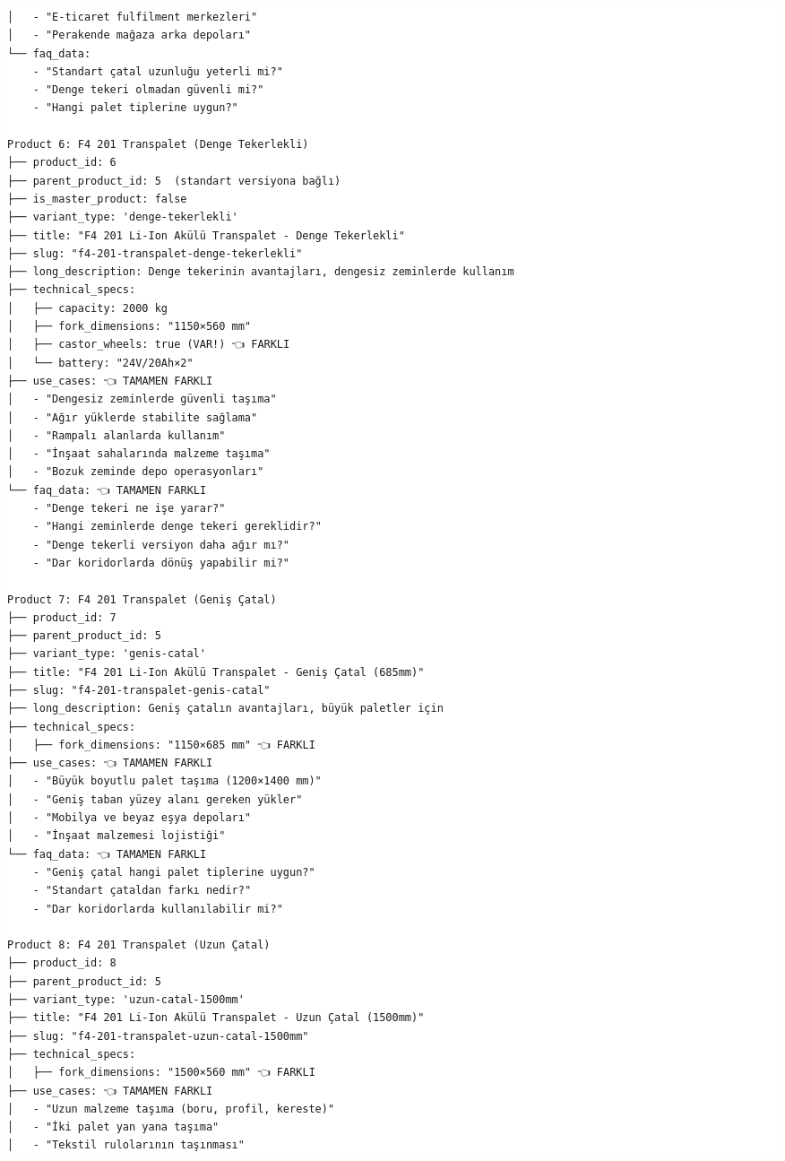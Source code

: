 ```
│   - "E-ticaret fulfilment merkezleri"
│   - "Perakende mağaza arka depoları"
└── faq_data:
    - "Standart çatal uzunluğu yeterli mi?"
    - "Denge tekeri olmadan güvenli mi?"
    - "Hangi palet tiplerine uygun?"

Product 6: F4 201 Transpalet (Denge Tekerlekli)
├── product_id: 6
├── parent_product_id: 5  (standart versiyona bağlı)
├── is_master_product: false
├── variant_type: 'denge-tekerlekli'
├── title: "F4 201 Li-Ion Akülü Transpalet - Denge Tekerlekli"
├── slug: "f4-201-transpalet-denge-tekerlekli"
├── long_description: Denge tekerinin avantajları, dengesiz zeminlerde kullanım
├── technical_specs:
│   ├── capacity: 2000 kg
│   ├── fork_dimensions: "1150×560 mm"
│   ├── castor_wheels: true (VAR!) 👈 FARKLI
│   └── battery: "24V/20Ah×2"
├── use_cases: 👈 TAMAMEN FARKLI
│   - "Dengesiz zeminlerde güvenli taşıma"
│   - "Ağır yüklerde stabilite sağlama"
│   - "Rampalı alanlarda kullanım"
│   - "İnşaat sahalarında malzeme taşıma"
│   - "Bozuk zeminde depo operasyonları"
└── faq_data: 👈 TAMAMEN FARKLI
    - "Denge tekeri ne işe yarar?"
    - "Hangi zeminlerde denge tekeri gereklidir?"
    - "Denge tekerli versiyon daha ağır mı?"
    - "Dar koridorlarda dönüş yapabilir mi?"

Product 7: F4 201 Transpalet (Geniş Çatal)
├── product_id: 7
├── parent_product_id: 5
├── variant_type: 'genis-catal'
├── title: "F4 201 Li-Ion Akülü Transpalet - Geniş Çatal (685mm)"
├── slug: "f4-201-transpalet-genis-catal"
├── long_description: Geniş çatalın avantajları, büyük paletler için
├── technical_specs:
│   ├── fork_dimensions: "1150×685 mm" 👈 FARKLI
├── use_cases: 👈 TAMAMEN FARKLI
│   - "Büyük boyutlu palet taşıma (1200×1400 mm)"
│   - "Geniş taban yüzey alanı gereken yükler"
│   - "Mobilya ve beyaz eşya depoları"
│   - "İnşaat malzemesi lojistiği"
└── faq_data: 👈 TAMAMEN FARKLI
    - "Geniş çatal hangi palet tiplerine uygun?"
    - "Standart çataldan farkı nedir?"
    - "Dar koridorlarda kullanılabilir mi?"

Product 8: F4 201 Transpalet (Uzun Çatal)
├── product_id: 8
├── parent_product_id: 5
├── variant_type: 'uzun-catal-1500mm'
├── title: "F4 201 Li-Ion Akülü Transpalet - Uzun Çatal (1500mm)"
├── slug: "f4-201-transpalet-uzun-catal-1500mm"
├── technical_specs:
│   ├── fork_dimensions: "1500×560 mm" 👈 FARKLI
├── use_cases: 👈 TAMAMEN FARKLI
│   - "Uzun malzeme taşıma (boru, profil, kereste)"
│   - "İki palet yan yana taşıma"
│   - "Tekstil rulolarının taşınması"
```